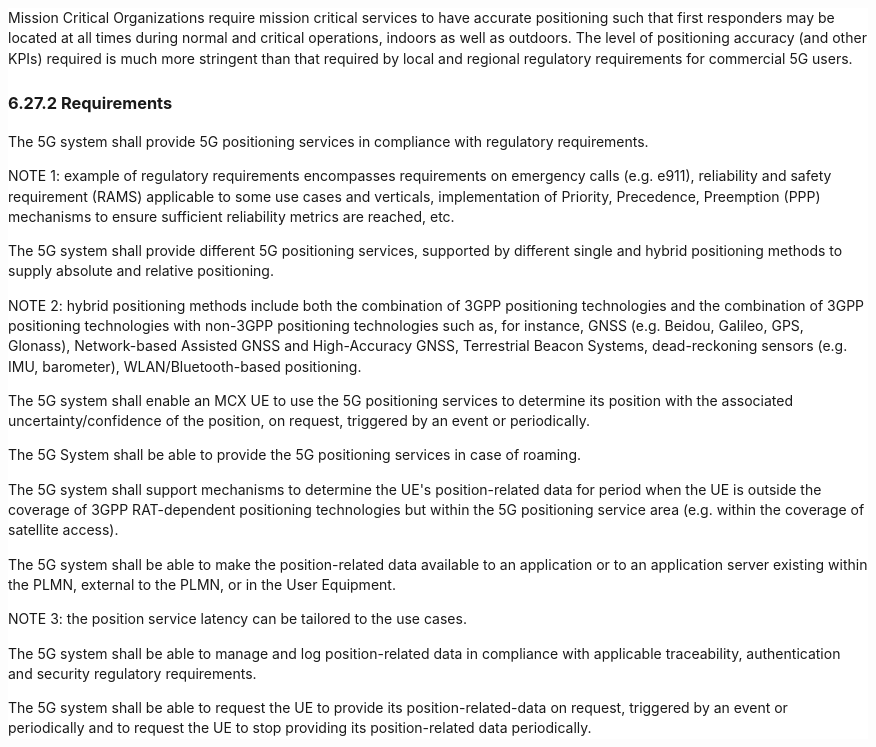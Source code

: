 Mission Critical Organizations require mission critical services to have
accurate positioning such that first responders may be located at all
times during normal and critical operations, indoors as well as
outdoors. The level of positioning accuracy (and other KPIs) required is
much more stringent than that required by local and regional regulatory
requirements for commercial 5G users.

### 6.27.2 Requirements

The 5G system shall provide 5G positioning services in compliance with
regulatory requirements.

NOTE 1: example of regulatory requirements encompasses requirements on
emergency calls (e.g. e911), reliability and safety requirement (RAMS)
applicable to some use cases and verticals, implementation of Priority,
Precedence, Preemption (PPP) mechanisms to ensure sufficient reliability
metrics are reached, etc.

The 5G system shall provide different 5G positioning services, supported
by different single and hybrid positioning methods to supply absolute
and relative positioning.

NOTE 2: hybrid positioning methods include both the combination of 3GPP
positioning technologies and the combination of 3GPP positioning
technologies with non-3GPP positioning technologies such as, for
instance, GNSS (e.g. Beidou, Galileo, GPS, Glonass), Network-based
Assisted GNSS and High-Accuracy GNSS, Terrestrial Beacon Systems,
dead-reckoning sensors (e.g. IMU, barometer), WLAN/Bluetooth-based
positioning.

The 5G system shall enable an MCX UE to use the 5G positioning services
to determine its position with the associated uncertainty/confidence of
the position, on request, triggered by an event or periodically.

The 5G System shall be able to provide the 5G positioning services in
case of roaming.

The 5G system shall support mechanisms to determine the UE's
position-related data for period when the UE is outside the coverage of
3GPP RAT-dependent positioning technologies but within the 5G
positioning service area (e.g. within the coverage of satellite access).

The 5G system shall be able to make the position-related data available
to an application or to an application server existing within the PLMN,
external to the PLMN, or in the User Equipment.

NOTE 3: the position service latency can be tailored to the use cases.

The 5G system shall be able to manage and log position-related data in
compliance with applicable traceability, authentication and security
regulatory requirements.

The 5G system shall be able to request the UE to provide its
position-related-data on request, triggered by an event or periodically
and to request the UE to stop providing its position-related data
periodically.
